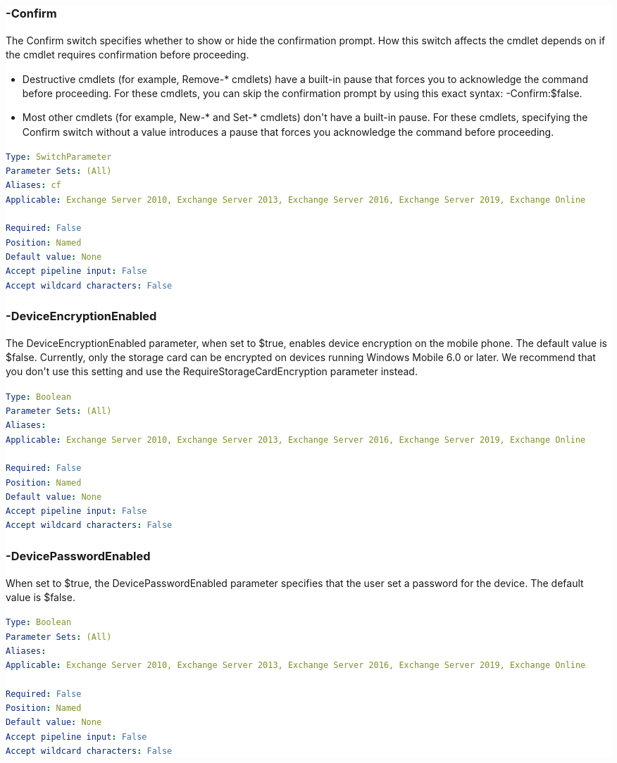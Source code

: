 ### -Confirm
The Confirm switch specifies whether to show or hide the confirmation prompt. How this switch affects the cmdlet depends on if the cmdlet requires confirmation before proceeding.

- Destructive cmdlets (for example, Remove-\* cmdlets) have a built-in pause that forces you to acknowledge the command before proceeding. For these cmdlets, you can skip the confirmation prompt by using this exact syntax: -Confirm:$false.

- Most other cmdlets (for example, New-\* and Set-\* cmdlets) don't have a built-in pause. For these cmdlets, specifying the Confirm switch without a value introduces a pause that forces you acknowledge the command before proceeding.

```yaml
Type: SwitchParameter
Parameter Sets: (All)
Aliases: cf
Applicable: Exchange Server 2010, Exchange Server 2013, Exchange Server 2016, Exchange Server 2019, Exchange Online

Required: False
Position: Named
Default value: None
Accept pipeline input: False
Accept wildcard characters: False
```

### -DeviceEncryptionEnabled
The DeviceEncryptionEnabled parameter, when set to $true, enables device encryption on the mobile phone. The default value is $false. Currently, only the storage card can be encrypted on devices running Windows Mobile 6.0 or later. We recommend that you don't use this setting and use the RequireStorageCardEncryption parameter instead.

```yaml
Type: Boolean
Parameter Sets: (All)
Aliases:
Applicable: Exchange Server 2010, Exchange Server 2013, Exchange Server 2016, Exchange Server 2019, Exchange Online

Required: False
Position: Named
Default value: None
Accept pipeline input: False
Accept wildcard characters: False
```

### -DevicePasswordEnabled
When set to $true, the DevicePasswordEnabled parameter specifies that the user set a password for the device. The default value is $false.

```yaml
Type: Boolean
Parameter Sets: (All)
Aliases:
Applicable: Exchange Server 2010, Exchange Server 2013, Exchange Server 2016, Exchange Server 2019, Exchange Online

Required: False
Position: Named
Default value: None
Accept pipeline input: False
Accept wildcard characters: False
```
